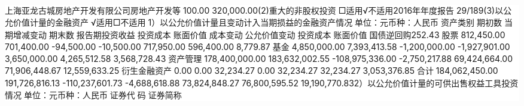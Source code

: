 上海亚龙古城房地产开发有限公司房地产开发等
100.00
320,000.00(2)重大的非股权投资
□适用√不适用2016年年度报告
29/189(3)以公允价值计量的金融资产
√适用□不适用
1）以公允价值计量且变动计入当期损益的金融资产情况
单位：元币种：人民币
资产类别
期初数
当期增减变动
期末数
报告期投资收益
投资成本
账面价值
成本变动
公允价值变动
投资成本
账面价值
国债逆回购252.43
股票
812,450.00
701,400.00
-94,500.00
-10,500.00
717,950.00
596,400.00
8,779.87
基金
4,850,000.00
7,393,413.58
-1,200,000.00
-1,927,901.00
3,650,000.00
4,265,512.58
3,568,728.43
资产管理
178,400,000.00
183,632,002.55
-108,975,336.00
-2,750,217.88
69,424,664.00
71,906,448.67
12,559,633.25
衍生金融资产
0.00
0.00
32,234.27
0.00
32,234.27
32,234.27
3,053,376.85
合计
184,062,450.00
191,726,816.13
-110,237,601.73
-4,688,618.88
73,824,848.27
76,800,595.52
19,190,770.832）以公允价值计量的可供出售权益工具投资情况
单位：元币种：人民币
证券代
码
证券简称